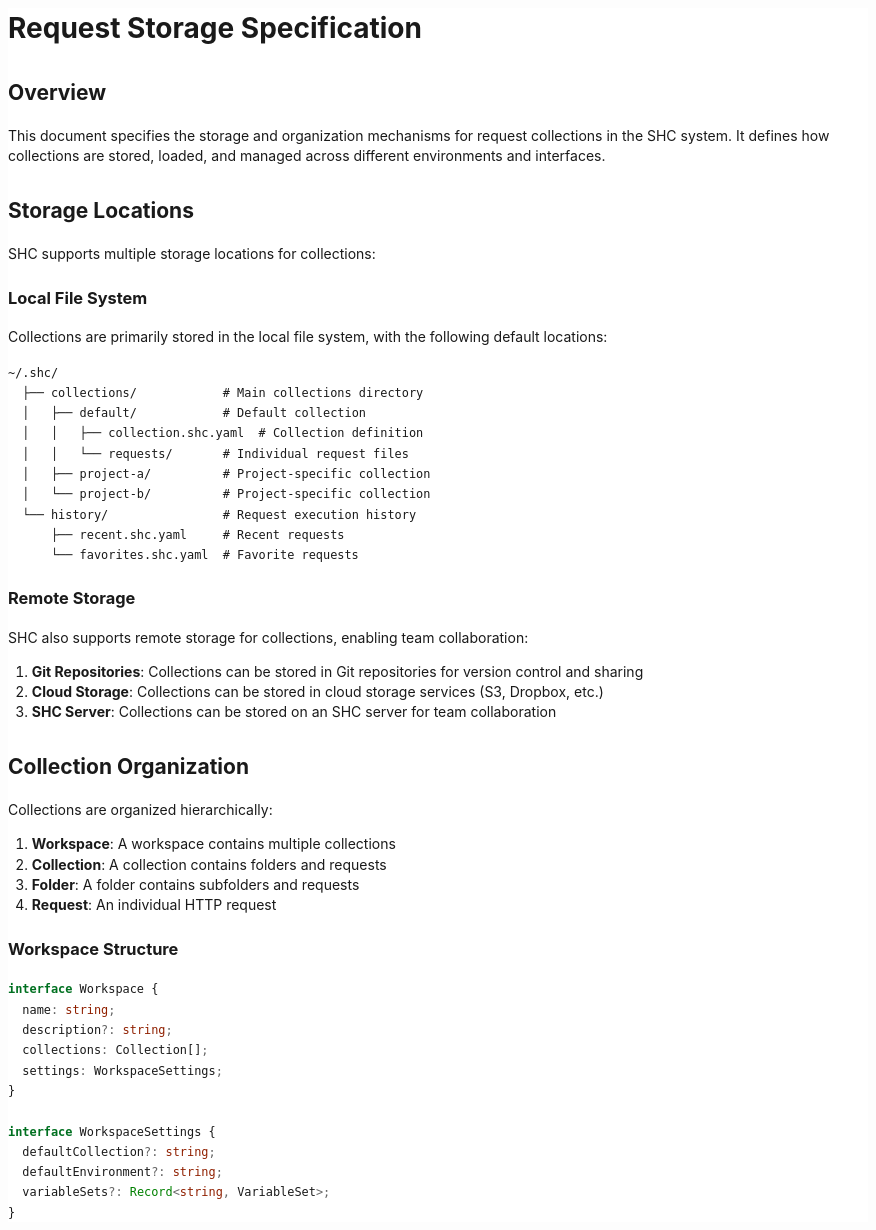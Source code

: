 # Request Storage Specification

## Overview

This document specifies the storage and organization mechanisms for request collections in the SHC system. It defines how collections are stored, loaded, and managed across different environments and interfaces.

## Storage Locations

SHC supports multiple storage locations for collections:

### Local File System

Collections are primarily stored in the local file system, with the following default locations:

```
~/.shc/
  ├── collections/            # Main collections directory
  │   ├── default/            # Default collection
  │   │   ├── collection.shc.yaml  # Collection definition
  │   │   └── requests/       # Individual request files
  │   ├── project-a/          # Project-specific collection
  │   └── project-b/          # Project-specific collection
  └── history/                # Request execution history
      ├── recent.shc.yaml     # Recent requests
      └── favorites.shc.yaml  # Favorite requests
```

### Remote Storage

SHC also supports remote storage for collections, enabling team collaboration:

1. **Git Repositories**: Collections can be stored in Git repositories for version control and sharing
2. **Cloud Storage**: Collections can be stored in cloud storage services (S3, Dropbox, etc.)
3. **SHC Server**: Collections can be stored on an SHC server for team collaboration

## Collection Organization

Collections are organized hierarchically:

1. **Workspace**: A workspace contains multiple collections
2. **Collection**: A collection contains folders and requests
3. **Folder**: A folder contains subfolders and requests
4. **Request**: An individual HTTP request

### Workspace Structure

```typescript
interface Workspace {
  name: string;
  description?: string;
  collections: Collection[];
  settings: WorkspaceSettings;
}

interface WorkspaceSettings {
  defaultCollection?: string;
  defaultEnvironment?: string;
  variableSets?: Record<string, VariableSet>;
}
```
